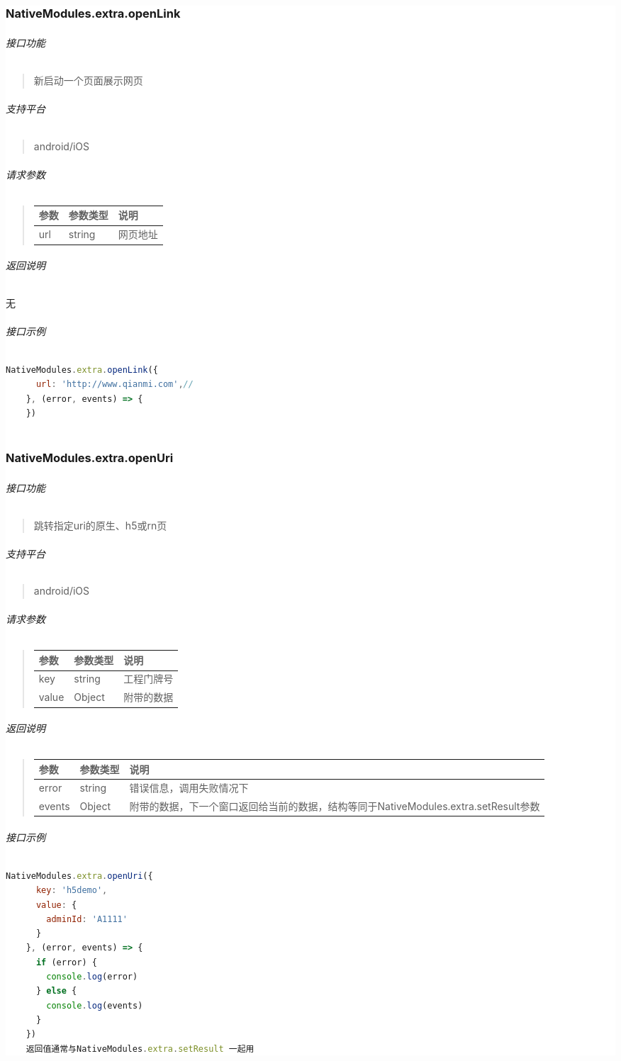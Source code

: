 
### NativeModules.extra.openLink

###### 接口功能

> 新启动一个页面展示网页

###### 支持平台

> android/iOS

###### 请求参数

> | 参数    | 参数类型   | 说明    |
> | :---- | :----- | :---- |
> | url   | string | 网页地址 |

###### 返回说明

无

###### 接口示例

```javascript
NativeModules.extra.openLink({
      url: 'http://www.qianmi.com',//
    }, (error, events) => {
    })
    
```

### NativeModules.extra.openUri

###### 接口功能

> 跳转指定uri的原生、h5或rn页

###### 支持平台

> android/iOS

###### 请求参数

> | 参数    | 参数类型   | 说明    |
> | :---- | :----- | :---- |
> | key   | string | 工程门牌号 |
> | value | Object | 附带的数据 |

###### 返回说明

> | 参数    | 参数类型   | 说明    |
> | :---- | :----- | :---- |
> | error   | string | 错误信息，调用失败情况下 |
> | events | Object | 附带的数据，下一个窗口返回给当前的数据，结构等同于NativeModules.extra.setResult参数 |

###### 接口示例

```javascript
NativeModules.extra.openUri({
      key: 'h5demo',
      value: {
        adminId: 'A1111'
      }
    }, (error, events) => {
      if (error) {
        console.log(error)
      } else {
        console.log(events)
      }
    })
    返回值通常与NativeModules.extra.setResult 一起用
```